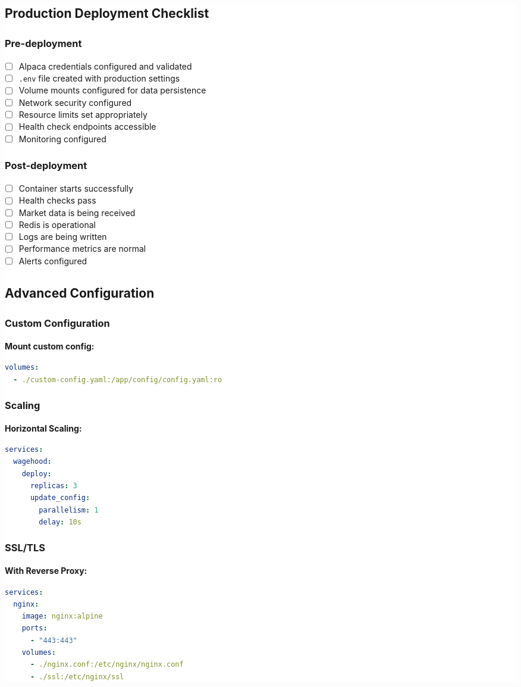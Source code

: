 ## Production Deployment Checklist

### Pre-deployment
- [ ] Alpaca credentials configured and validated
- [ ] `.env` file created with production settings
- [ ] Volume mounts configured for data persistence
- [ ] Network security configured
- [ ] Resource limits set appropriately
- [ ] Health check endpoints accessible
- [ ] Monitoring configured

### Post-deployment
- [ ] Container starts successfully
- [ ] Health checks pass
- [ ] Market data is being received
- [ ] Redis is operational
- [ ] Logs are being written
- [ ] Performance metrics are normal
- [ ] Alerts configured

## Advanced Configuration

### Custom Configuration

**Mount custom config:**
```yaml
volumes:
  - ./custom-config.yaml:/app/config/config.yaml:ro
```

### Scaling

**Horizontal Scaling:**
```yaml
services:
  wagehood:
    deploy:
      replicas: 3
      update_config:
        parallelism: 1
        delay: 10s
```

### SSL/TLS

**With Reverse Proxy:**
```yaml
services:
  nginx:
    image: nginx:alpine
    ports:
      - "443:443"
    volumes:
      - ./nginx.conf:/etc/nginx/nginx.conf
      - ./ssl:/etc/nginx/ssl
```
